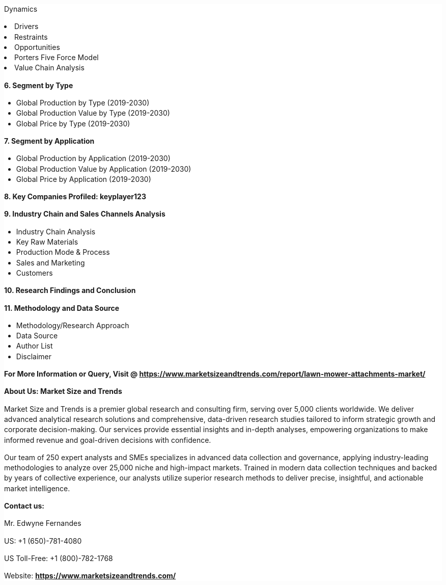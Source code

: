 Dynamics</li><li>Drivers</li><li>Restraints</li><li>Opportunities</li><li>Porters Five Force Model</li><li>Value Chain Analysis&nbsp;</li></ul><p><strong>6. Segment by Type</strong></p><ul><li>Global Production by Type (2019-2030)</li><li>Global Production Value by Type (2019-2030)</li><li>Global Price by Type (2019-2030)</li></ul><p><strong>7. Segment by Application</strong></p><ul><li>Global Production by Application (2019-2030)</li><li>Global Production Value by Application (2019-2030)</li><li>Global Price by Application (2019-2030)</li></ul><p><strong>8. Key Companies Profiled: keyplayer123</strong></p><p><strong>9. Industry Chain and Sales Channels Analysis</strong></p><ul><li>Industry Chain Analysis</li><li>Key Raw Materials</li><li>Production Mode &amp; Process</li><li>Sales and Marketing</li><li>Customers</li></ul><p><strong>10. Research Findings and Conclusion</strong></p><p><strong>11. Methodology and Data Source</strong></p><ul><li>Methodology/Research Approach</li><li>Data Source</li><li>Author List</li><li>Disclaimer</li></ul></p><p><strong>For More Information or Query, Visit @ <a href="https://www.marketsizeandtrends.com/report/lawn-mower-attachments-market/">https://www.marketsizeandtrends.com/report/lawn-mower-attachments-market/</a></strong></p><p><strong>About Us: Market Size and Trends</strong></p><p>Market Size and Trends is a premier global research and consulting firm, serving over 5,000 clients worldwide. We deliver advanced analytical research solutions and comprehensive, data-driven research studies tailored to inform strategic growth and corporate decision-making. Our services provide essential insights and in-depth analyses, empowering organizations to make informed revenue and goal-driven decisions with confidence.</p><p>Our team of 250 expert analysts and SMEs specializes in advanced data collection and governance, applying industry-leading methodologies to analyze over 25,000 niche and high-impact markets. Trained in modern data collection techniques and backed by years of collective experience, our analysts utilize superior research methods to deliver precise, insightful, and actionable market intelligence.</p><p><strong>Contact us:</strong></p><p>Mr. Edwyne Fernandes</p><p>US: +1 (650)-781-4080</p><p>US Toll-Free: +1 (800)-782-1768</p><p>Website: <strong><a href="https://www.marketsizeandtrends.com/">https://www.marketsizeandtrends.com/</a></strong></p>
